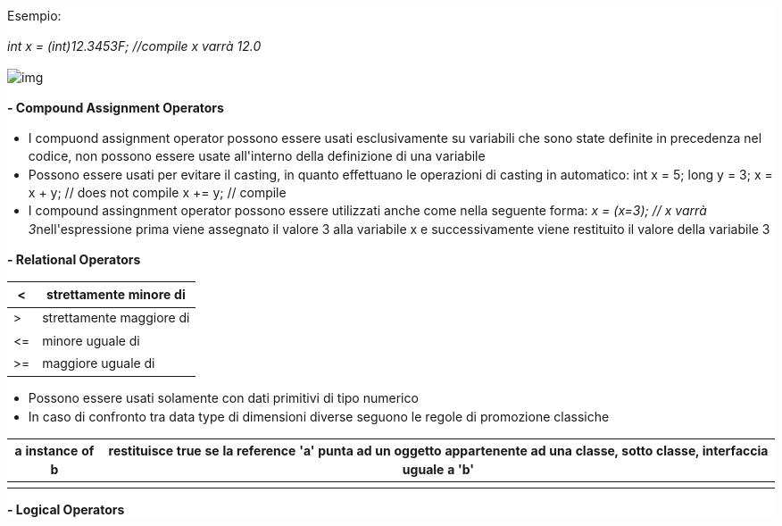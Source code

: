 

Esempio:

*int x = (int)12.3453F; //compile x varrà 12.0*



![img](https://www.evernote.com/shard/s62/res/91126724-4f7a-479a-a8f5-8963ca188fa2/Immagine.png)



**- Compound Assignment Operators**



- I compuond assignment operator possono essere usati esclusivamente su variabili che sono state definite in precedenza nel codice, non possono essere usate all'interno della definizione di una variabile
- Possono essere usati per evitare il casting, in quanto effettuano le operazioni di casting in automatico:
  int x = 5;
  long y = 3;
  x = x + y; // does not compile
  x += y; // compile
- I compound assingnment operator possono essere utilizzati anche come nella seguente forma:
  *x = (x=3); // x varrà 3*nell'espressione prima viene assegnato il valore 3 alla variabile x e successivamente viene restituito il valore della variabile 3



**- Relational Operators**





| <    | strettamente minore di   |
| ---- | ------------------------ |
| >    | strettamente maggiore di |
| <=   | minore uguale di         |
| >=   | maggiore uguale di       |





- Possono essere usati solamente con dati primitivi di tipo numerico
- In caso di confronto tra data type di dimensioni diverse seguono le regole di promozione classiche





| a **instance of** b | restituisce true se la reference 'a' punta ad un oggetto appartenente ad una classe, sotto classe, interfaccia uguale a 'b' |
| ------------------- | ------------------------------------------------------------ |
|                     |                                                              |





**- Logical Operators**
